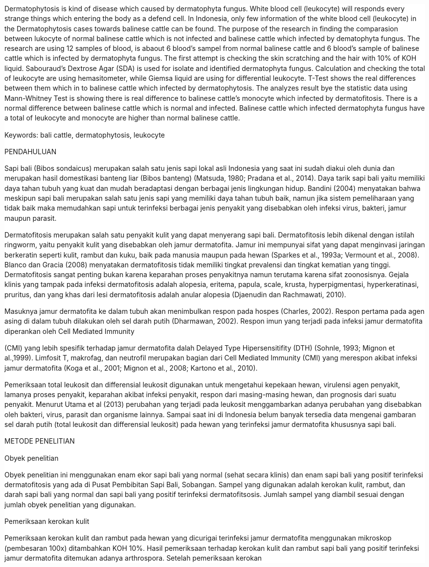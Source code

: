 <p><span class="font1">Dermatophytosis is kind of disease which caused by dermatophyta fungus. White blood cell (leukocyte) will responds every strange things which entering the body as a defend cell. In Indonesia, only few information of the white blood cell (leukocyte) in the Dermatophytosis cases towards balinese cattle can be found. The purpose of the research in finding the comparasion between lukocyte of normal balinese cattle which is not infected and balinese cattle which infected by dematophyta fungus. The research are using 12 samples of blood, is abaout 6 blood’s sampel from normal balinese cattle and 6 blood’s sample of balinese cattle which is infected by dermatophyta fungus. The first attempt is checking the skin scratching and the hair with 10% of KOH liquid. Sabouraud’s Dextrose Agar (SDA) is used for isolate and identified dermatophyta fungus. Calculation and checking the total of leukocyte are using hemasitometer, while Giemsa liquid are using for differential leukocyte. T-Test shows the real differences between them which in to balinese cattle which infected by dermatophytosis. The analyzes result bye the statistic data using Mann-Whitney Test is showing there is real difference to balinese cattle’s monocyte which infected by dermatofitosis. There is a normal difference between balinese cattle which is normal and infected. Balinese cattle which infected dermatophyta fungus have a total of leukocyte and monocyte are higher than normal balinese cattle.</span></p>
<p><span class="font1">Keywords: bali cattle, dermatophytosis, leukocyte</span></p>
<p><span class="font2">PENDAHULUAN</span></p>
<p><span class="font2">Sapi bali (Bibos sondaicus) merupakan salah satu jenis sapi lokal asli Indonesia yang saat ini sudah diakui oleh dunia dan merupakan hasil domestikasi banteng liar (Bibos banteng) (Matsuda, 1980; Pradana et al., 2014). Daya tarik sapi bali yaitu memiliki daya tahan tubuh yang kuat dan mudah beradaptasi dengan berbagai jenis lingkungan hidup. Bandini (2004) menyatakan bahwa meskipun sapi bali merupakan salah satu jenis sapi yang memiliki daya tahan tubuh baik, namun jika sistem pemeliharaan yang tidak baik maka memudahkan sapi untuk terinfeksi berbagai jenis penyakit yang disebabkan oleh infeksi virus, bakteri, jamur maupun parasit.</span></p>
<p><span class="font2">Dermatofitosis merupakan salah satu penyakit kulit yang dapat menyerang sapi bali. Dermatofitosis lebih dikenal dengan istilah ringworm, yaitu penyakit kulit yang disebabkan oleh jamur dermatofita. Jamur ini mempunyai sifat yang dapat menginvasi jaringan berkeratin seperti kulit, rambut dan kuku, baik pada manusia maupun pada hewan (Sparkes et al., 1993a; Vermount et al., 2008). Blanco dan Gracia (2008) menyatakan dermatofitosis tidak memiliki tingkat prevalensi dan tingkat kematian yang tinggi. Dermatofitosis sangat penting bukan karena keparahan proses penyakitnya namun terutama karena sifat zoonosisnya. Gejala klinis yang tampak pada infeksi dermatofitosis adalah alopesia, eritema, papula, scale, krusta, hyperpigmentasi, hyperkeratinasi, pruritus, dan yang khas dari lesi dermatofitosis adalah anular alopesia (Djaenudin dan Rachmawati, 2010).</span></p>
<p><span class="font2">Masuknya jamur dermatofita ke dalam tubuh akan menimbulkan respon pada hospes (Charles, 2002). Respon pertama pada agen asing di dalam tubuh dilakukan oleh sel darah putih (Dharmawan, 2002). Respon imun yang terjadi pada infeksi jamur dermatofita diperankan oleh Cell Mediated Immunity</span></p>
<p><span class="font2">(CMI) yang lebih spesifik terhadap jamur dermatofita dalah Delayed Type Hipersensitifity (DTH) (Sohnle, 1993; Mignon et al.,1999). Limfosit T, makrofag, dan neutrofil merupakan bagian dari Cell Mediated Immunity (CMI) yang merespon akibat infeksi jamur dermatofita (Koga et al., 2001; Mignon et al., 2008; Kartono et al., 2010).</span></p>
<p><span class="font2">Pemeriksaan total leukosit dan differensial leukosit digunakan untuk mengetahui kepekaan hewan, virulensi agen penyakit, lamanya proses penyakit, keparahan akibat infeksi penyakit, respon dari masing-masing hewan, dan prognosis dari suatu penyakit. Menurut Utama et al (2013) perubahan yang terjadi pada leukosit menggambarkan adanya perubahan yang disebabkan oleh bakteri, virus, parasit dan organisme lainnya. Sampai saat ini di Indonesia belum banyak tersedia data mengenai gambaran sel darah putih (total leukosit dan differensial leukosit) pada hewan yang terinfeksi jamur dermatofita khususnya sapi bali.</span></p>
<p><span class="font2">METODE PENELITIAN</span></p>
<p><span class="font2">Obyek penelitian</span></p>
<p><span class="font2">Obyek penelitian ini menggunakan enam ekor sapi bali yang normal (sehat secara klinis) dan enam sapi bali yang positif terinfeksi dermatofitosis yang ada di Pusat Pembibitan Sapi Bali, Sobangan. Sampel yang digunakan adalah kerokan kulit, rambut, dan darah sapi bali yang normal dan sapi bali yang positif terinfeksi dermatofitsosis. Jumlah sampel yang diambil sesuai dengan jumlah obyek penelitian yang digunakan.</span></p>
<p><span class="font2">Pemeriksaan kerokan kulit</span></p>
<p><span class="font2">Pemeriksaan kerokan kulit dan rambut pada hewan yang dicurigai terinfeksi jamur dermatofita menggunakan mikroskop (pembesaran 100x) ditambahkan KOH 10%. Hasil pemeriksaan terhadap kerokan kulit dan rambut sapi bali yang positif terinfeksi jamur dermatofita ditemukan adanya arthrospora. Setelah pemeriksaan kerokan</span></p>